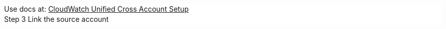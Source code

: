 
Use docs at: [CloudWatch Unified Cross Account Setup](https://docs.aws.amazon.com/AmazonCloudWatch/latest/monitoring/CloudWatch-Unified-Cross-Account-Setup.html#Unified-Cross-Account-Setup-ConfigureMonitoringAccount)  
Step 3 Link the source account
